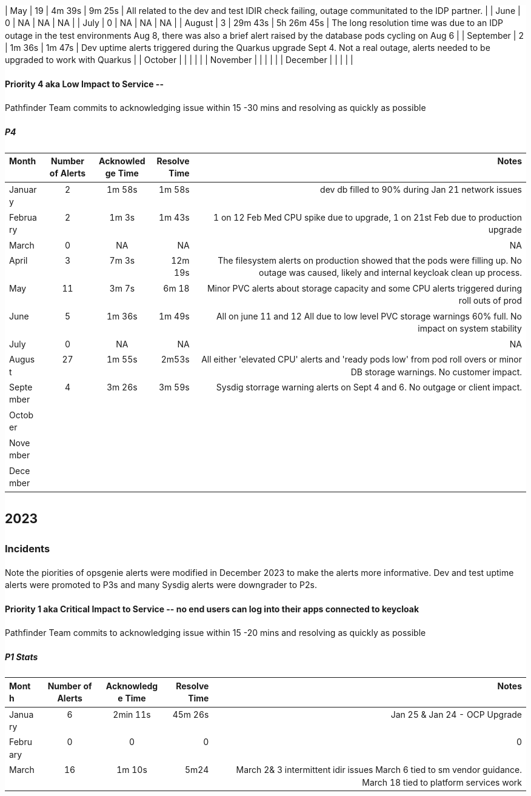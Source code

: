 | May       | 19 | 4m 39s | 9m 25s | All related to the dev and test IDIR check failing, outage communitated to the IDP partner.  |
| June      | 0 | NA | NA | NA  |
| July      | 0 | NA | NA | NA  |
| August    | 3 | 29m 43s | 5h 26m 45s | The long resolution time was due to an IDP outage in the test environments Aug 8, there was also a brief alert raised by the database pods cycling on Aug 6 |
| September | 2 | 1m 36s | 1m 47s | Dev uptime alerts triggered during the Quarkus upgrade Sept 4. Not a real outage, alerts needed to be upgraded to work with Quarkus |
| October   |  |  |  |   |
| November  |  |  |  |   |
| December  |  |  |  |   |

#### Priority 4 aka Low Impact to Service --
Pathfinder Team commits to acknowledging issue within 15 -30 mins and resolving as quickly as possible
##### P4
| Month      | Number of Alerts | Acknowledge Time | Resolve Time    | Notes |
| :---        |     :----:   |   :----:   |          ---: |---: |
| January   | 2 | 1m 58s | 1m 58s | dev db filled to 90% during Jan 21 network issues |
| February  | 2 | 1m 3s | 1m 43s | 1 on 12 Feb Med CPU spike due to upgrade, 1 on 21st Feb due to production upgrade |
| March     | 0 | NA | NA | NA |
| April     | 3 | 7m 3s | 12m 19s | The filesystem alerts on production showed that the pods were filling up. No outage was caused, likely and internal keycloak clean up process.  |
| May       | 11 | 3m 7s | 6m 18 | Minor PVC alerts about storage capacity and some CPU alerts triggered during roll outs of prod  |
| June      | 5 | 1m 36s | 1m 49s | All on june 11 and 12 All due to low level PVC storage warnings 60% full. No impact on system stability |
| July      | 0 | NA | NA | NA  |
| August    | 27 | 1m 55s | 2m53s | All either 'elevated CPU' alerts and 'ready pods low' from pod roll overs or minor DB storage warnings.  No customer impact. |
| September | 4 | 3m 26s | 3m 59s | Sysdig storrage warning alerts on Sept 4 and 6.  No outgage or client impact.  |
| October   |  |  |  |   |
| November  |  |  |  |   |
| December  |  |  |  |   |


## 2023
### Incidents

Note the piorities of opsgenie alerts were modified in December 2023 to make the alerts more informative. Dev and test uptime alerts were promoted to P3s and many Sysdig alerts were downgrader to P2s.

#### Priority 1 aka Critical Impact to Service -- no end users can log into their apps connected to keycloak
Pathfinder Team commits to acknowledging issue within 15 -20 mins and resolving as quickly as possible
##### P1 Stats
| Month      | Number of Alerts | Acknowledge Time | Resolve Time    | Notes |
| :---        |     :----:   |   :----:   |          ---: |---: |
| January      |  6 | 2min 11s       | 45m 26s  |  Jan 25 & Jan 24 - OCP Upgrade |
| February      |  0 | 0       | 0| 0  |
| March      |  16 | 1m 10s      | 5m24| March 2& 3  intermittent idir issues March 6 tied to sm vendor guidance. March 18 tied to platform services work|